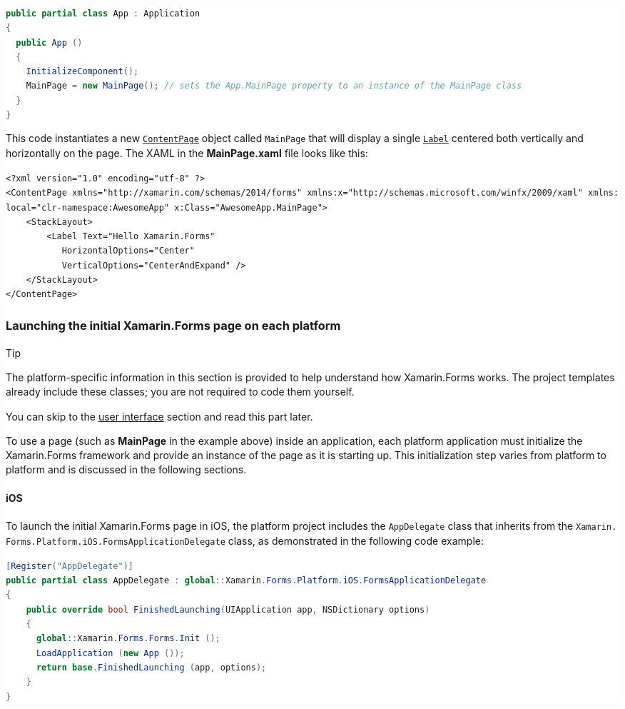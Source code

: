 ```csharp
public partial class App : Application
{
  public App ()
  {
    InitializeComponent();
    MainPage = new MainPage(); // sets the App.MainPage property to an instance of the MainPage class
  }
}
```

This code instantiates a new [`ContentPage`](xref:Xamarin.Forms.ContentPage) object called `MainPage` that will display a single [`Label`](xref:Xamarin.Forms.Label) centered both vertically and horizontally on the page. The XAML in the **MainPage.xaml** file looks like this:

```xaml
<?xml version="1.0" encoding="utf-8" ?>
<ContentPage xmlns="http://xamarin.com/schemas/2014/forms" xmlns:x="http://schemas.microsoft.com/winfx/2009/xaml" xmlns:local="clr-namespace:AwesomeApp" x:Class="AwesomeApp.MainPage">
    <StackLayout>
        <Label Text="Hello Xamarin.Forms"
           HorizontalOptions="Center"
           VerticalOptions="CenterAndExpand" />
    </StackLayout>
</ContentPage>
```

### Launching the initial Xamarin.Forms page on each platform

> [!TIP]
> The platform-specific information in this section is provided to help understand how Xamarin.Forms works.
> The project templates already include these classes; you are not required to code them yourself.
>
> You can skip to the [user interface](#user-interface) section and read this part later.

To use a page (such as **MainPage** in the example above) inside an application, each platform application must initialize the Xamarin.Forms framework and provide an instance of the page as it is starting up. This initialization step varies from platform to platform and is discussed in the following sections.

#### iOS

To launch the initial Xamarin.Forms page in iOS, the platform project includes the `AppDelegate` class that inherits from the `Xamarin.Forms.Platform.iOS.FormsApplicationDelegate` class, as demonstrated in the following code example:

```csharp
[Register("AppDelegate")]
public partial class AppDelegate : global::Xamarin.Forms.Platform.iOS.FormsApplicationDelegate
{
    public override bool FinishedLaunching(UIApplication app, NSDictionary options)
    {
      global::Xamarin.Forms.Forms.Init ();
      LoadApplication (new App ());
      return base.FinishedLaunching (app, options);
    }
}
```
